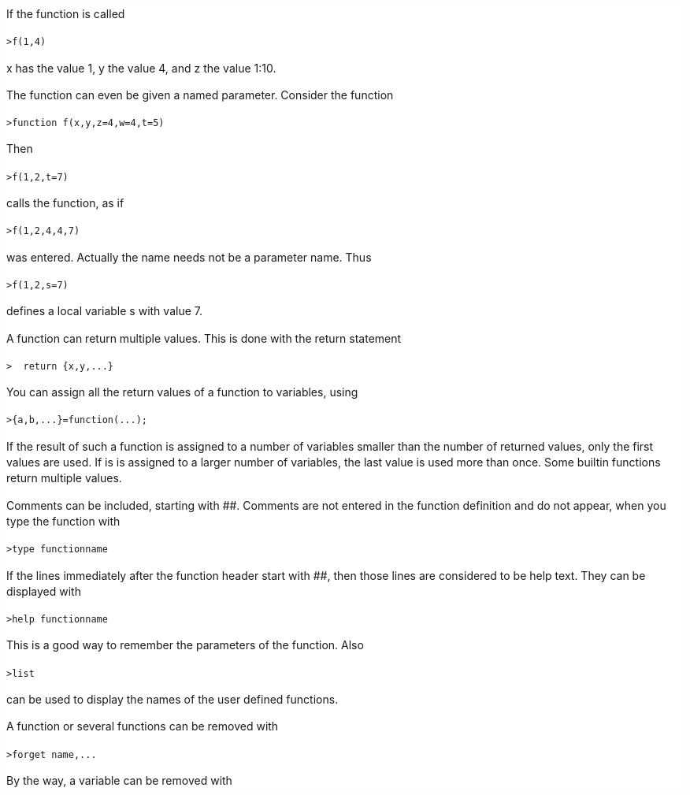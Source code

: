 If the function is called

	>f(1,4)

x has the value 1, y the value 4, and z the value 1:10.

The function can even be given a named parameter. Consider the
function

	>function f(x,y,z=4,w=4,t=5)

Then

	>f(1,2,t=7)

calls the function, as if

	>f(1,2,4,4,7)

was entered. Actually the name needs not be a parameter name. Thus

	>f(1,2,s=7)

defines a local variable s with value 7.

A function can return multiple values. This is done with the return
statement

	>  return {x,y,...}

You can assign all the return values of a function to variables, using

	>{a,b,...}=function(...);

If the result of such a function is assigned to a number of variables
smaller than the number of returned values, only the first values are
used. If is is assigned to a larger number of variables, the last value
is used more than once. Some builtin functions return multiple values.

Comments can be included, starting with ##. Comments are not entered
in the function definition and do not appear, when you type the
function with

	>type functionname

If the lines immediately after the function header start with ##,
then those lines are considered to be help text. They can be displayed
with

	>help functionname

This is a good way to remember the parameters of the function. Also

	>list

can be used to display the names of the user defined functions.

A function or several functions can be removed with

	>forget name,...

By the way, a variable can be removed with
